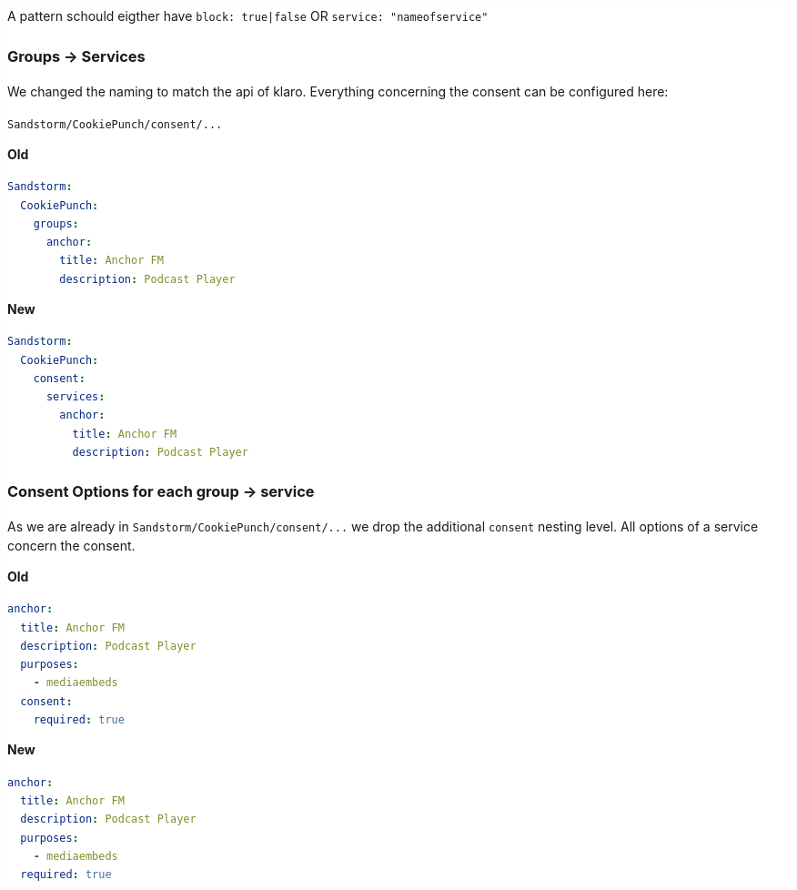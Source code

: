 A pattern schould eigther have `block: true|false` OR `service: "nameofservice"`

### Groups -> Services

We changed the naming to match the api of klaro. Everything concerning the consent can be configured here:

`Sandstorm/CookiePunch/consent/...`

**Old**

```yaml
Sandstorm:
  CookiePunch:
    groups:
      anchor:
        title: Anchor FM
        description: Podcast Player
```

**New**

```yaml
Sandstorm:
  CookiePunch:
    consent:
      services:
        anchor:
          title: Anchor FM
          description: Podcast Player
```

### Consent Options for each group -> service

As we are already in `Sandstorm/CookiePunch/consent/...` we drop the additional
`consent` nesting level. All options of a service concern the consent.

**Old**

```yaml
anchor:
  title: Anchor FM
  description: Podcast Player
  purposes:
    - mediaembeds
  consent:
    required: true
```

**New**

```yaml
anchor:
  title: Anchor FM
  description: Podcast Player
  purposes:
    - mediaembeds
  required: true
```
